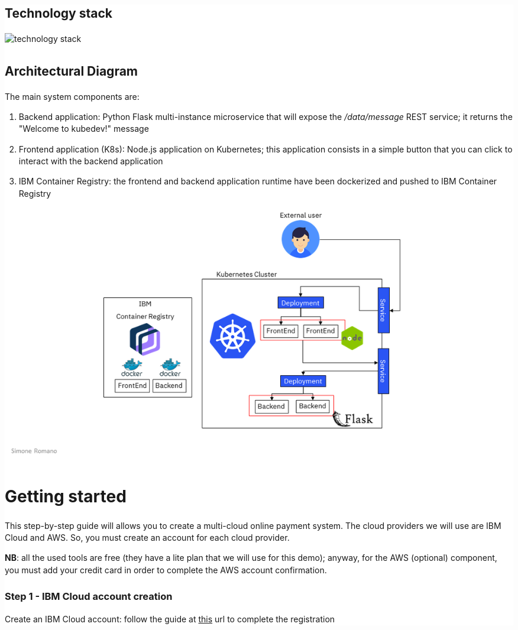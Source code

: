 ## Technology stack
![technology stack](img/technologiesStack.png)

## Architectural Diagram
The main system components are: 

1) Backend application: Python Flask multi-instance microservice that will expose the */data/message* REST service; it returns the "Welcome to kubedev!" message

2) Frontend application (K8s): Node.js application on Kubernetes; this application consists in a simple button that you can click to interact with the backend application

3) IBM Container Registry: the frontend and backend application runtime have been dockerized and pushed to IBM Container Registry 

   
![architectural diagram](doc/kubedev_architecturalDiagram.png)

# Getting started

This step-by-step guide will allows you to create a multi-cloud online payment system. The cloud providers we will use are IBM Cloud and AWS. So, you must create an account for each cloud provider.

<b>NB</b>: all the used tools are free (they have a lite plan that we will use for this demo); anyway, for the AWS (optional) component, you must add your credit card in order to complete the AWS account confirmation.

### Step 1 - IBM Cloud account creation
Create an IBM Cloud account: follow the guide at <a href='https://cloud.ibm.com/registration'>this</a> url to complete the registration
